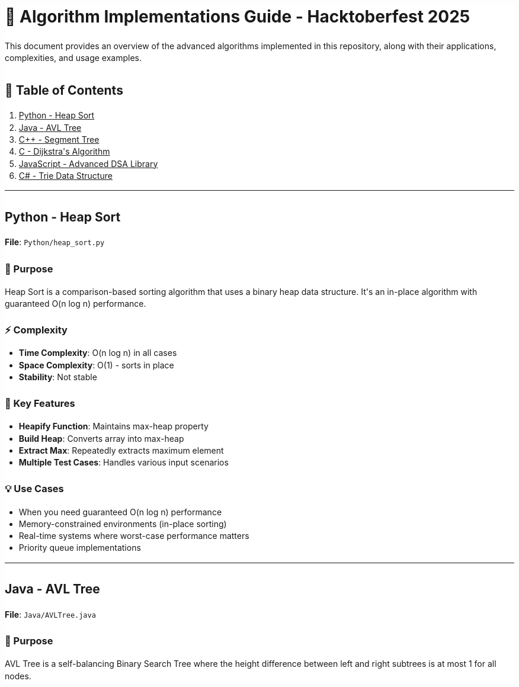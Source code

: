 # 🌟 Algorithm Implementations Guide - Hacktoberfest 2025

This document provides an overview of the advanced algorithms implemented in this repository, along with their applications, complexities, and usage examples.

## 📖 Table of Contents

1. [Python - Heap Sort](#python---heap-sort)
2. [Java - AVL Tree](#java---avl-tree)
3. [C++ - Segment Tree](#c---segment-tree)
4. [C - Dijkstra's Algorithm](#c---dijkstras-algorithm)
5. [JavaScript - Advanced DSA Library](#javascript---advanced-dsa-library)
6. [C# - Trie Data Structure](#c---trie-data-structure)

---

## Python - Heap Sort

**File**: `Python/heap_sort.py`

### 🎯 Purpose
Heap Sort is a comparison-based sorting algorithm that uses a binary heap data structure. It's an in-place algorithm with guaranteed O(n log n) performance.

### ⚡ Complexity
- **Time Complexity**: O(n log n) in all cases
- **Space Complexity**: O(1) - sorts in place
- **Stability**: Not stable

### 🔧 Key Features
- **Heapify Function**: Maintains max-heap property
- **Build Heap**: Converts array into max-heap
- **Extract Max**: Repeatedly extracts maximum element
- **Multiple Test Cases**: Handles various input scenarios

### 💡 Use Cases
- When you need guaranteed O(n log n) performance
- Memory-constrained environments (in-place sorting)
- Real-time systems where worst-case performance matters
- Priority queue implementations

---

## Java - AVL Tree

**File**: `Java/AVLTree.java`

### 🎯 Purpose
AVL Tree is a self-balancing Binary Search Tree where the height difference between left and right subtrees is at most 1 for all nodes.
